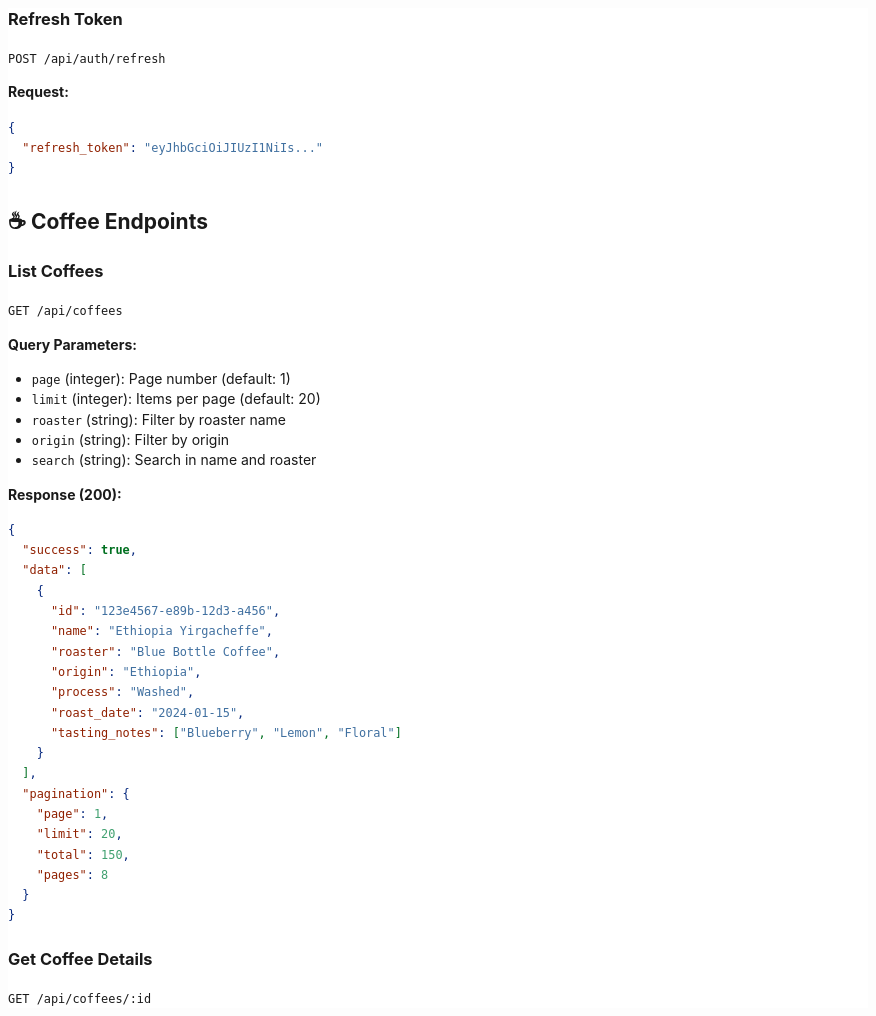 ### Refresh Token
```http
POST /api/auth/refresh
```

**Request:**
```json
{
  "refresh_token": "eyJhbGciOiJIUzI1NiIs..."
}
```

## ☕ Coffee Endpoints

### List Coffees
```http
GET /api/coffees
```

**Query Parameters:**
- `page` (integer): Page number (default: 1)
- `limit` (integer): Items per page (default: 20)
- `roaster` (string): Filter by roaster name
- `origin` (string): Filter by origin
- `search` (string): Search in name and roaster

**Response (200):**
```json
{
  "success": true,
  "data": [
    {
      "id": "123e4567-e89b-12d3-a456",
      "name": "Ethiopia Yirgacheffe",
      "roaster": "Blue Bottle Coffee",
      "origin": "Ethiopia",
      "process": "Washed",
      "roast_date": "2024-01-15",
      "tasting_notes": ["Blueberry", "Lemon", "Floral"]
    }
  ],
  "pagination": {
    "page": 1,
    "limit": 20,
    "total": 150,
    "pages": 8
  }
}
```

### Get Coffee Details
```http
GET /api/coffees/:id
```
